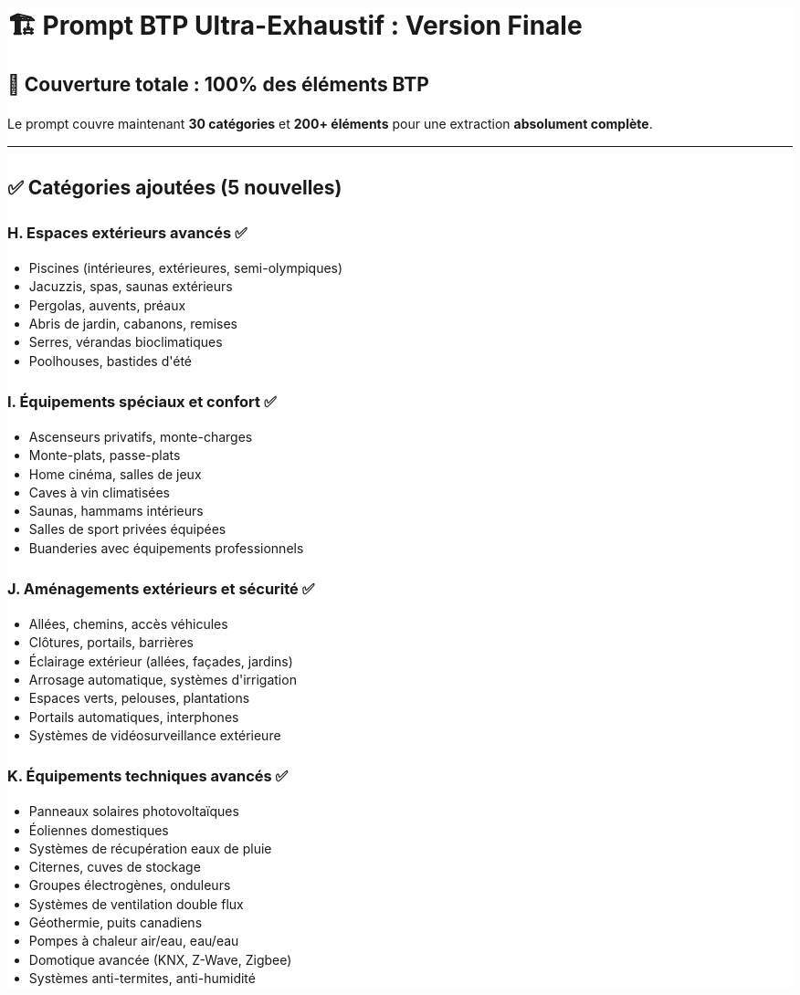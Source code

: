 # 🏗️ Prompt BTP Ultra-Exhaustif : Version Finale

## 🎯 Couverture totale : 100% des éléments BTP

Le prompt couvre maintenant **30 catégories** et **200+ éléments** pour une extraction **absolument complète**.

---

## ✅ Catégories ajoutées (5 nouvelles)

### **H. Espaces extérieurs avancés** ✅
- Piscines (intérieures, extérieures, semi-olympiques)
- Jacuzzis, spas, saunas extérieurs
- Pergolas, auvents, préaux
- Abris de jardin, cabanons, remises
- Serres, vérandas bioclimatiques
- Poolhouses, bastides d'été

### **I. Équipements spéciaux et confort** ✅
- Ascenseurs privatifs, monte-charges
- Monte-plats, passe-plats
- Home cinéma, salles de jeux
- Caves à vin climatisées
- Saunas, hammams intérieurs
- Salles de sport privées équipées
- Buanderies avec équipements professionnels

### **J. Aménagements extérieurs et sécurité** ✅
- Allées, chemins, accès véhicules
- Clôtures, portails, barrières
- Éclairage extérieur (allées, façades, jardins)
- Arrosage automatique, systèmes d'irrigation
- Espaces verts, pelouses, plantations
- Portails automatiques, interphones
- Systèmes de vidéosurveillance extérieure

### **K. Équipements techniques avancés** ✅
- Panneaux solaires photovoltaïques
- Éoliennes domestiques
- Systèmes de récupération eaux de pluie
- Citernes, cuves de stockage
- Groupes électrogènes, onduleurs
- Systèmes de ventilation double flux
- Géothermie, puits canadiens
- Pompes à chaleur air/eau, eau/eau
- Domotique avancée (KNX, Z-Wave, Zigbee)
- Systèmes anti-termites, anti-humidité
